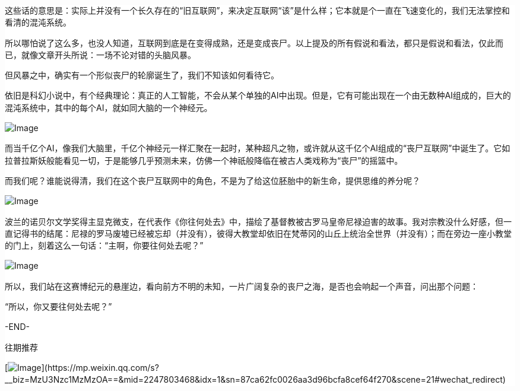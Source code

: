   

这些话的意思是：实际上并没有一个长久存在的“旧互联网”，来决定互联网“该”是什么样；它本就是个一直在飞速变化的，我们无法掌控和看清的混沌系统。

  

所以哪怕说了这么多，也没人知道，互联网到底是在变得成熟，还是变成丧尸。以上提及的所有假说和看法，都只是假说和看法，仅此而已，就像文章开头所说：一场不论对错的头脑风暴。

  

但风暴之中，确实有一个形似丧尸的轮廓诞生了，我们不知该如何看待它。

  

依旧是科幻小说中，有个经典理论：真正的人工智能，不会从某个单独的AI中出现。但是，它有可能出现在一个由无数种AI组成的，巨大的混沌系统中，其中的每个AI，就如同大脑的一个神经元。

  

![Image](https://mp.weixin.qq.com/s/www.w3.org/2000/svg'%20xmlns:xlink='http://www.w3.org/1999/xlink'%3E%3Ctitle%3E%3C/title%3E%3Cg%20stroke='none'%20stroke-width='1'%20fill='none'%20fill-rule='evenodd'%20fill-opacity='0'%3E%3Cg%20transform='translate(-249.000000,%20-126.000000)'%20fill='%23FFFFFF'%3E%3Crect%20x='249'%20y='126'%20width='1'%20height='1'%3E%3C/rect%3E%3C/g%3E%3C/g%3E%3C/svg%3E)

  

而当千亿个AI，像我们大脑里，千亿个神经元一样汇聚在一起时，某种超凡之物，或许就从这千亿个AI组成的“丧尸互联网”中诞生了。它如拉普拉斯妖般能看见一切，于是能够几乎预测未来，仿佛一个神祇般降临在被古人类戏称为“丧尸”的摇篮中。

  

而我们呢？谁能说得清，我们在这个丧尸互联网中的角色，不是为了给这位胚胎中的新生命，提供思维的养分呢？

  

![Image](https://mp.weixin.qq.com/s/www.w3.org/2000/svg'%20xmlns:xlink='http://www.w3.org/1999/xlink'%3E%3Ctitle%3E%3C/title%3E%3Cg%20stroke='none'%20stroke-width='1'%20fill='none'%20fill-rule='evenodd'%20fill-opacity='0'%3E%3Cg%20transform='translate(-249.000000,%20-126.000000)'%20fill='%23FFFFFF'%3E%3Crect%20x='249'%20y='126'%20width='1'%20height='1'%3E%3C/rect%3E%3C/g%3E%3C/g%3E%3C/svg%3E)

  

波兰的诺贝尔文学奖得主显克微支，在代表作《你往何处去》中，描绘了基督教被古罗马皇帝尼禄迫害的故事。我对宗教没什么好感，但一直记得书的结尾：尼禄的罗马废墟已经被忘却（并没有），彼得大教堂却依旧在梵蒂冈的山丘上统治全世界（并没有）；而在旁边一座小教堂的门上，刻着这么一句话：“主啊，你要往何处去呢？”

  

![Image](https://mp.weixin.qq.com/s/www.w3.org/2000/svg'%20xmlns:xlink='http://www.w3.org/1999/xlink'%3E%3Ctitle%3E%3C/title%3E%3Cg%20stroke='none'%20stroke-width='1'%20fill='none'%20fill-rule='evenodd'%20fill-opacity='0'%3E%3Cg%20transform='translate(-249.000000,%20-126.000000)'%20fill='%23FFFFFF'%3E%3Crect%20x='249'%20y='126'%20width='1'%20height='1'%3E%3C/rect%3E%3C/g%3E%3C/g%3E%3C/svg%3E)

  

所以，我们站在这赛博纪元的悬崖边，看向前方不明的未知，一片广阔复杂的丧尸之海，是否也会响起一个声音，问出那个问题：

  

“所以，你又要往何处去呢？”

  

  

\-END-

  

  

往期推荐

  

[![Image](https://mp.weixin.qq.com/s/www.w3.org/2000/svg'%20xmlns:xlink='http://www.w3.org/1999/xlink'%3E%3Ctitle%3E%3C/title%3E%3Cg%20stroke='none'%20stroke-width='1'%20fill='none'%20fill-rule='evenodd'%20fill-opacity='0'%3E%3Cg%20transform='translate(-249.000000,%20-126.000000)'%20fill='%23FFFFFF'%3E%3Crect%20x='249'%20y='126'%20width='1'%20height='1'%3E%3C/rect%3E%3C/g%3E%3C/g%3E%3C/svg%3E)](https://mp.weixin.qq.com/s?__biz=MzU3Nzc1MzMzOA==&mid=2247803468&idx=1&sn=87ca62fc0026aa3d96bcfa8cef64f270&scene=21#wechat_redirect)
